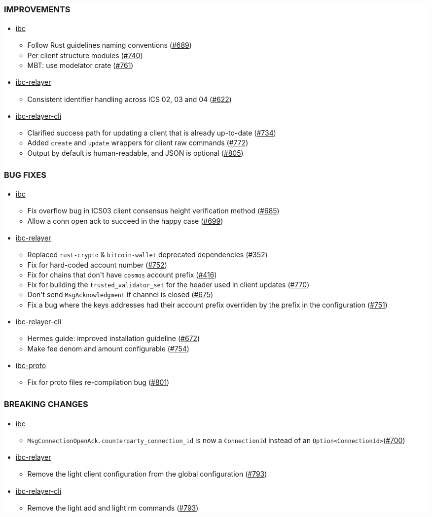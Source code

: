### IMPROVEMENTS

*   [ibc]
    *   Follow Rust guidelines naming conventions ([#689])
    *   Per client structure modules ([#740])
    *   MBT: use modelator crate ([#761])

*   [ibc-relayer]
    *   Consistent identifier handling across ICS 02, 03 and 04 ([#622])

*   [ibc-relayer-cli]
    *   Clarified success path for updating a client that is already up-to-date ([#734])
    *   Added `create` and `update` wrappers for client raw commands ([#772])
    *   Output by default is human-readable, and JSON is optional ([#805])

### BUG FIXES

*   [ibc]
    *   Fix overflow bug in ICS03 client consensus height verification method ([#685])
    *   Allow a conn open ack to succeed in the happy case ([#699])

*   [ibc-relayer]
    *   Replaced `rust-crypto` & `bitcoin-wallet` deprecated dependencies ([#352])
    *   Fix for hard-coded account number ([#752])
    *   Fix for chains that don't have `cosmos` account prefix ([#416])
    *   Fix for building the `trusted_validator_set` for the header used in client updates ([#770])
    *   Don't send `MsgAcknowledgment` if channel is closed ([#675])
    *   Fix a bug where the keys addresses had their account prefix overriden by the prefix in the configuration ([#751])

*   [ibc-relayer-cli]
    *   Hermes guide: improved installation guideline ([#672])
    *   Make fee denom and amount configurable ([#754])

*   [ibc-proto]
    *   Fix for proto files re-compilation bug ([#801])

### BREAKING CHANGES

*   [ibc]
    *   `MsgConnectionOpenAck.counterparty_connection_id` is now a `ConnectionId` instead of an `Option<ConnectionId>`([#700])

*   [ibc-relayer]
    *   Remove the light client configuration from the global configuration ([#793])

*   [ibc-relayer-cli]
    *   Remove the light add and light rm commands ([#793])

[#352]: https://github.com/informalsystems/ibc-rs/issues/352

[#362]: https://github.com/informalsystems/ibc-rs/issues/362

[#357]: https://github.com/informalsystems/ibc-rs/issues/357

[#416]: https://github.com/informalsystems/ibc-rs/issues/416

[#561]: https://github.com/informalsystems/ibc-rs/issues/561

[#550]: https://github.com/informalsystems/ibc-rs/issues/550

[#599]: https://github.com/informalsystems/ibc-rs/issues/599

[#630]: https://github.com/informalsystems/ibc-rs/issues/630

[#632]: https://github.com/informalsystems/ibc-rs/issues/632

[#640]: https://github.com/informalsystems/ibc-rs/issues/640


[#1094]: https://github.com/informalsystems/ibc-rs/issues/1094
[#1114]: https://github.com/informalsystems/ibc-rs/issues/1114
[#1192]: https://github.com/informalsystems/ibc-rs/issues/1192
[#1194]: https://github.com/informalsystems/ibc-rs/issues/1194
[#1196]: https://github.com/informalsystems/ibc-rs/issues/1196
[#1198]: https://github.com/informalsystems/ibc-rs/issues/1198
[#1200]: https://github.com/informalsystems/ibc-rs/issues/1200
[#1215]: https://github.com/informalsystems/ibc-rs/issues/1215
[#1229]: https://github.com/informalsystems/ibc-rs/issues/1229
[#69]: https://github.com/informalsystems/ibc-rs/issues/69
[#600]: https://github.com/informalsystems/ibc-rs/issues/600
[#697]: https://github.com/informalsystems/ibc-rs/issues/697
[#1062]: https://github.com/informalsystems/ibc-rs/issues/1062
[#1117]: https://github.com/informalsystems/ibc-rs/issues/1117
[#1057]: https://github.com/informalsystems/ibc-rs/issues/1057
[#1125]: https://github.com/informalsystems/ibc-rs/issues/1125
[#1124]: https://github.com/informalsystems/ibc-rs/issues/1124
[#1127]: https://github.com/informalsystems/ibc-rs/issues/1127
[#1140]: https://github.com/informalsystems/ibc-rs/issues/1140
[#1141]: https://github.com/informalsystems/ibc-rs/issues/1141
[#1143]: https://github.com/informalsystems/ibc-rs/issues/1143
[#1165]: https://github.com/informalsystems/ibc-rs/issues/1165
[#673]: https://github.com/informalsystems/ibc-rs/issues/673
[#821]: https://github.com/informalsystems/ibc-rs/issues/821
[#877]: https://github.com/informalsystems/ibc-rs/issues/877
[#919]: https://github.com/informalsystems/ibc-rs/issues/919
[#930]: https://github.com/informalsystems/ibc-rs/issues/930
[#977]: https://github.com/informalsystems/ibc-rs/issues/977
[#978]: https://github.com/informalsystems/ibc-rs/issues/978
[#986]: https://github.com/informalsystems/ibc-rs/issues/986
[#1038]: https://github.com/informalsystems/ibc-rs/issues/1038
[#1049]: https://github.com/informalsystems/ibc-rs/issues/1049
[#1050]: https://github.com/informalsystems/ibc-rs/issues/1050
[#1064]: https://github.com/informalsystems/ibc-rs/issues/1064
[#1100]: https://github.com/informalsystems/ibc-rs/issues/1100
[telemetry]: https://hermes.informal.systems/telemetry.html
[strategy]: http://hermes.informal.systems/config.html?highlight=strategy#global
[#822]: https://github.com/informalsystems/ibc-rs/issues/822
[#868]: https://github.com/informalsystems/ibc-rs/issues/868
[#871]: https://github.com/informalsystems/ibc-rs/issues/871
[#911]: https://github.com/informalsystems/ibc-rs/issues/911
[#972]: https://github.com/informalsystems/ibc-rs/issues/972
[#975]: https://github.com/informalsystems/ibc-rs/issues/975
[#983]: https://github.com/informalsystems/ibc-rs/issues/983
[#992]: https://github.com/informalsystems/ibc-rs/issues/992
[#996]: https://github.com/informalsystems/ibc-rs/issues/996
[#993]: https://github.com/informalsystems/ibc-rs/issues/993
[#998]: https://github.com/informalsystems/ibc-rs/issues/998
[#1003]: https://github.com/informalsystems/ibc-rs/issues/1003
[#1022]: https://github.com/informalsystems/ibc-rs/issues/1022
[#1026]: https://github.com/informalsystems/ibc-rs/issues/1026
[#1032]: https://github.com/informalsystems/ibc-rs/issues/1032
[gaiad-manager]: https://github.com/informalsystems/ibc-rs/blob/master/scripts/gm/README.md
[#1039]: https://github.com/informalsystems/ibc-rs/issues/1039
[#868]: https://github.com/informalsystems/ibc-rs/issues/868
[#894]: https://github.com/informalsystems/ibc-rs/pull/894
[#957]: https://github.com/informalsystems/ibc-rs/issues/957
[#960]: https://github.com/informalsystems/ibc-rs/issues/960
[#963]: https://github.com/informalsystems/ibc-rs/issues/963
[#967]: https://github.com/informalsystems/ibc-rs/issues/967
[hermes-docker]: https://hub.docker.com/r/informalsystems/hermes
[#875]: https://github.com/informalsystems/ibc-rs/issues/875
[#920]: https://github.com/informalsystems/ibc-rs/issues/920
[#902]: https://github.com/informalsystems/ibc-rs/issues/902
[#921]: https://github.com/informalsystems/ibc-rs/issues/921
[#925]: https://github.com/informalsystems/ibc-rs/issues/925
[#927]: https://github.com/informalsystems/ibc-rs/issues/927
[#932]: https://github.com/informalsystems/ibc-rs/issues/932
[#934]: https://github.com/informalsystems/ibc-rs/issues/934
[#937]: https://github.com/informalsystems/ibc-rs/issues/937
[#943]: https://github.com/informalsystems/ibc-rs/issues/943
[ics27]: https://github.com/cosmos/ibc/blob/master/spec/app/ics-027-interchain-accounts/README.md
[#758]: https://github.com/informalsystems/ibc-rs/issues/758
[#784]: https://github.com/informalsystems/ibc-rs/issues/784
[#785]: https://github.com/informalsystems/ibc-rs/issues/785
[#786]: https://github.com/informalsystems/ibc-rs/issues/786
[#794]: https://github.com/informalsystems/ibc-rs/issues/794
[#811]: https://github.com/informalsystems/ibc-rs/issues/811
[#840]: https://github.com/informalsystems/ibc-rs/issues/840
[#851]: https://github.com/informalsystems/ibc-rs/issues/851
[#854]: https://github.com/informalsystems/ibc-rs/issues/854
[#862]: https://github.com/informalsystems/ibc-rs/issues/862
[#863]: https://github.com/informalsystems/ibc-rs/issues/863
[#869]: https://github.com/informalsystems/ibc-rs/issues/869
[#871]: https://github.com/informalsystems/ibc-rs/issues/871
[#873]: https://github.com/informalsystems/ibc-rs/issues/873
[#878]: https://github.com/informalsystems/ibc-rs/issues/878
[#909]: https://github.com/informalsystems/ibc-rs/issues/909
[#672]: https://github.com/informalsystems/ibc-rs/issues/672
[#673]: https://github.com/informalsystems/ibc-rs/issues/673
[#675]: https://github.com/informalsystems/ibc-rs/issues/675
[#685]: https://github.com/informalsystems/ibc-rs/issues/685
[#689]: https://github.com/informalsystems/ibc-rs/issues/689
[#695]: https://github.com/informalsystems/ibc-rs/issues/695
[#699]: https://github.com/informalsystems/ibc-rs/issues/699
[#700]: https://github.com/informalsystems/ibc-rs/pull/700
[#715]: https://github.com/informalsystems/ibc-rs/issues/715
[#734]: https://github.com/informalsystems/ibc-rs/issues/734
[#736]: https://github.com/informalsystems/ibc-rs/issues/736
[#740]: https://github.com/informalsystems/ibc-rs/issues/740
[#748]: https://github.com/informalsystems/ibc-rs/issues/748
[#751]: https://github.com/informalsystems/ibc-rs/issues/751
[#752]: https://github.com/informalsystems/ibc-rs/issues/752
[#754]: https://github.com/informalsystems/ibc-rs/issues/754
[#761]: https://github.com/informalsystems/ibc-rs/issues/761
[#772]: https://github.com/informalsystems/ibc-rs/issues/772
[#770]: https://github.com/informalsystems/ibc-rs/issues/770
[#793]: https://github.com/informalsystems/ibc-rs/pull/793
[#798]: https://github.com/informalsystems/ibc-rs/issues/798
[#801]: https://github.com/informalsystems/ibc-rs/issues/801
[#805]: https://github.com/informalsystems/ibc-rs/issues/805
[#806]: https://github.com/informalsystems/ibc-rs/issues/806
[#809]: https://github.com/informalsystems/ibc-rs/issues/809
[#316]: https://github.com/informalsystems/ibc-rs/issues/316
[#549]: https://github.com/informalsystems/ibc-rs/issues/549
[#560]: https://github.com/informalsystems/ibc-rs/issues/560
[#572]: https://github.com/informalsystems/ibc-rs/issues/572
[#614]: https://github.com/informalsystems/ibc-rs/issues/614
[#622]: https://github.com/informalsystems/ibc-rs/issues/622
[#624]: https://github.com/informalsystems/ibc-rs/issues/624
[#626]: https://github.com/informalsystems/ibc-rs/issues/626
[#637]: https://github.com/informalsystems/ibc-rs/issues/637
[#643]: https://github.com/informalsystems/ibc-rs/issues/643
[#665]: https://github.com/informalsystems/ibc-rs/issues/665
[#671]: https://github.com/informalsystems/ibc-rs/pull/671
[#682]: https://github.com/informalsystems/ibc-rs/issues/682
[ibc]: https://github.com/informalsystems/ibc-rs/tree/master/modules
[ibc-relayer-cli]: https://github.com/informalsystems/ibc-rs/tree/master/relayer-cli
[#32]: https://github.com/informalsystems/ibc-rs/issues/32
[#94]: https://github.com/informalsystems/ibc-rs/issues/94
[#306]: https://github.com/informalsystems/ibc-rs/issues/306
[#470]: https://github.com/informalsystems/ibc-rs/issues/470
[#500]: https://github.com/informalsystems/ibc-rs/issues/500
[#501]: https://github.com/informalsystems/ibc-rs/issues/501
[#505]: https://github.com/informalsystems/ibc-rs/issues/505
[#507]: https://github.com/informalsystems/ibc-rs/issues/507
[#511]: https://github.com/informalsystems/ibc-rs/pull/511
[#513]: https://github.com/informalsystems/ibc-rs/issues/513
[#514]: https://github.com/informalsystems/ibc-rs/issues/514
[#517]: https://github.com/informalsystems/ibc-rs/issues/517
[#519]: https://github.com/informalsystems/ibc-rs/issues/519
[#525]: https://github.com/informalsystems/ibc-rs/issues/525
[#527]: https://github.com/informalsystems/ibc-rs/issues/527
[#535]: https://github.com/informalsystems/ibc-rs/issues/535
[#536]: https://github.com/informalsystems/ibc-rs/issues/536
[#537]: https://github.com/informalsystems/ibc-rs/issues/537
[#538]: https://github.com/informalsystems/ibc-rs/issues/538
[#540]: https://github.com/informalsystems/ibc-rs/issues/540
[#542]: https://github.com/informalsystems/ibc-rs/issues/542
[#543]: https://github.com/informalsystems/ibc-rs/issues/543
[#552]: https://github.com/informalsystems/ibc-rs/issues/553
[#553]: https://github.com/informalsystems/ibc-rs/issues/553
[#554]: https://github.com/informalsystems/ibc-rs/issues/554
[#555]: https://github.com/informalsystems/ibc-rs/issues/555
[#557]: https://github.com/informalsystems/ibc-rs/issues/557
[#563]: https://github.com/informalsystems/ibc-rs/issues/563
[#568]: https://github.com/informalsystems/ibc-rs/issues/568
[#577]: https://github.com/informalsystems/ibc-rs/issues/577
[#582]: https://github.com/informalsystems/ibc-rs/issues/582
[#583]: https://github.com/informalsystems/ibc-rs/issues/583
[#590]: https://github.com/informalsystems/ibc-rs/issues/590
[#593]: https://github.com/informalsystems/ibc-rs/issues/593
[#602]: https://github.com/informalsystems/ibc-rs/issues/602
[#158]: https://github.com/informalsystems/ibc-rs/issues/158
[#379]: https://github.com/informalsystems/ibc-rs/issues/379
[#381]: https://github.com/informalsystems/ibc-rs/issues/381
[#443]: https://github.com/informalsystems/ibc-rs/issues/443
[#447]: https://github.com/informalsystems/ibc-rs/issues/447
[#451]: https://github.com/informalsystems/ibc-rs/issues/451
[#468]: https://github.com/informalsystems/ibc-rs/issues/468
[#431]: https://github.com/informalsystems/ibc-rs/issues/431
[#95]: https://github.com/informalsystems/ibc-rs/issues/95
[#97]: https://github.com/informalsystems/ibc-rs/issues/97
[#98]: https://github.com/informalsystems/ibc-rs/issues/98
[#274]: https://github.com/informalsystems/ibc-rs/issues/274
[#277]: https://github.com/informalsystems/ibc-rs/issues/277
[#315]: https://github.com/informalsystems/ibc-rs/issues/315
[#330]: https://github.com/informalsystems/ibc-rs/issues/330
[#332]: https://github.com/informalsystems/ibc-rs/issues/332
[#335]: https://github.com/informalsystems/ibc-rs/pull/335
[#336]: https://github.com/informalsystems/ibc-rs/issues/336
[#337]: https://github.com/informalsystems/ibc-rs/issues/337
[#338]: https://github.com/informalsystems/ibc-rs/issues/338
[#346]: https://github.com/informalsystems/ibc-rs/issues/346
[#347]: https://github.com/informalsystems/ibc-rs/issues/347
[#348]: https://github.com/informalsystems/ibc-rs/pull/348
[#358]: https://github.com/informalsystems/ibc-rs/issues/358
[#359]: https://github.com/informalsystems/ibc-rs/issues/359
[#360]: https://github.com/informalsystems/ibc-rs/issues/360
[#363]: https://github.com/informalsystems/ibc-rs/issues/363
[#366]: https://github.com/informalsystems/ibc-rs/issues/366
[#367]: https://github.com/informalsystems/ibc-rs/issues/367
[#368]: https://github.com/informalsystems/ibc-rs/issues/368
[#369]: https://github.com/informalsystems/ibc-rs/pull/369
[#371]: https://github.com/informalsystems/ibc-rs/issues/371
[#372]: https://github.com/informalsystems/ibc-rs/issues/372
[#373]: https://github.com/informalsystems/ibc-rs/issues/373
[#374]: https://github.com/informalsystems/ibc-rs/issues/374
[#376]: https://github.com/informalsystems/ibc-rs/issues/376
[#377]: https://github.com/informalsystems/ibc-rs/issues/377
[#378]: https://github.com/informalsystems/ibc-rs/issues/378
[#386]: https://github.com/informalsystems/ibc-rs/issues/386
[#389]: https://github.com/informalsystems/ibc-rs/issues/389
[#402]: https://github.com/informalsystems/ibc-rs/issues/402
[#403]: https://github.com/informalsystems/ibc-rs/issues/403
[#404]: https://github.com/informalsystems/ibc-rs/issues/404
[#419]: https://github.com/informalsystems/ibc-rs/issues/419
[#415]: https://github.com/informalsystems/ibc-rs/issues/415
[#428]: https://github.com/informalsystems/ibc-rs/issues/428
[changelog]: https://github.com/informalsystems/ibc-rs/tree/master/CHANGELOG.md
[proto-compiler]: https://github.com/informalsystems/ibc-rs/tree/master/proto-compiler
[#90]: https://github.com/informalsystems/ibc-rs/issues/90
[#124]: https://github.com/informalsystems/ibc-rs/issues/124
[#142]: https://github.com/informalsystems/ibc-rs/issues/142
[#149]: https://github.com/informalsystems/ibc-rs/issues/149
[#150]: https://github.com/informalsystems/ibc-rs/issues/150
[#159]: https://github.com/informalsystems/ibc-rs/issues/159
[#160]: https://github.com/informalsystems/ibc-rs/issues/160
[#165]: https://github.com/informalsystems/ibc-rs/issues/165
[#191]: https://github.com/informalsystems/ibc-rs/issues/191
[#205]: https://github.com/informalsystems/ibc-rs/issues/205
[#206]: https://github.com/informalsystems/ibc-rs/issues/206
[#207]: https://github.com/informalsystems/ibc-rs/issues/207
[#209]: https://github.com/informalsystems/ibc-rs/issues/209
[#213]: https://github.com/informalsystems/ibc-rs/issues/213
[#217]: https://github.com/informalsystems/ibc-rs/issues/217
[#218]: https://github.com/informalsystems/ibc-rs/issues/218
[#221]: https://github.com/informalsystems/ibc-rs/issues/221
[#223]: https://github.com/informalsystems/ibc-rs/issues/223
[#226]: https://github.com/informalsystems/ibc-rs/issues/226
[#229]: https://github.com/informalsystems/ibc-rs/issues/229
[#231]: https://github.com/informalsystems/ibc-rs/issues/231
[#232]: https://github.com/informalsystems/ibc-rs/issues/232
[#234]: https://github.com/informalsystems/ibc-rs/issues/234
[#237]: https://github.com/informalsystems/ibc-rs/issues/237
[#241]: https://github.com/informalsystems/ibc-rs/issues/241
[#243]: https://github.com/informalsystems/ibc-rs/issues/243
[#245]: https://github.com/informalsystems/ibc-rs/issues/245
[#249]: https://github.com/informalsystems/ibc-rs/issues/249
[#253]: https://github.com/informalsystems/ibc-rs/issues/253
[#269]: https://github.com/informalsystems/ibc-rs/issues/269
[#272]: https://github.com/informalsystems/ibc-rs/issues/272
[#273]: https://github.com/informalsystems/ibc-rs/issues/273
[#276]: https://github.com/informalsystems/ibc-rs/issues/276
[#278]: https://github.com/informalsystems/ibc-rs/issues/278
[#282]: https://github.com/informalsystems/ibc-rs/issues/282
[#284]: https://github.com/informalsystems/ibc-rs/issues/284
[#286]: https://github.com/informalsystems/ibc-rs/issues/286
[#293]: https://github.com/informalsystems/ibc-rs/issues/293
[#295]: https://github.com/informalsystems/ibc-rs/issues/295
[#296]: https://github.com/informalsystems/ibc-rs/issues/296
[#297]: https://github.com/informalsystems/ibc-rs/issues/297
[#300]: https://github.com/informalsystems/ibc-rs/issues/300
[#302]: https://github.com/informalsystems/ibc-rs/issues/302
[#308]: https://github.com/informalsystems/ibc-rs/issues/308
[ibc-proto]: https://github.com/informalsystems/ibc-rs/tree/master/proto
[disclosure-log]: https://github.com/informalsystems/ibc-rs/blob/master/docs/disclosure-log.md
[spec/connection-handshake]: https://github.com/informalsystems/ibc-rs/tree/master/docs/spec/connection-handshake
[ibc-relayer]: https://github.com/informalsystems/ibc-rs/tree/master/relayer
[ibc/relayer-spec]: https://github.com/informalsystems/ibc-rs/blob/master/docs/spec/relayer/Relayer.md
[#84]: https://github.com/informalsystems/ibc-rs/issues/84
[architecture/ADR-001]: https://github.com/informalsystems/ibc-rs/blob/master/docs/architecture/adr-001-repo.md
[#1]: https://github.com/informalsystems/ibc-rs/issues/1
[contributing]: https://github.com/informalsystems/ibc-rs/blob/master/CONTRIBUTING.md
[#195]: https://github.com/informalsystems/ibc-rs/pull/195
[ibc]: https://github.com/informalsystems/ibc-rs/tree/master/modules
[#198]: https://github.com/informalsystems/ibc-rs/issues/198
[ibc/ics02]: https://github.com/informalsystems/ibc-rs/tree/master/modules/src/core/ics02_client
[#185]: https://github.com/informalsystems/ibc-rs/issues/185
[ibc/ics03]: https://github.com/informalsystems/ibc-rs/tree/master/modules/src/core/ics03_connection
[#193]: https://github.com/informalsystems/ibc-rs/issues/193
[ibc/ics04]: https://github.com/informalsystems/ibc-rs/tree/master/modules/src/core/ics04_channel
[#192]: https://github.com/informalsystems/ibc-rs/issues/192
[ibc-relayer-cli]: https://github.com/informalsystems/ibc-rs/tree/master/relayer-cli
[architecture/FSM-1]: https://github.com/informalsystems/ibc-rs/blob/v0.1.0/docs/architecture/fsm-async-connection.md
[#122]: https://github.com/informalsystems/ibc-rs/issues/122
[architecture/ADR-003]: https://github.com/informalsystems/ibc-rs/blob/master/docs/architecture/adr-003-handler-implementation.md
[#119]: https://github.com/informalsystems/ibc-rs/issues/119
[#194]: https://github.com/informalsystems/ibc-rs/issues/194
[ibc/ics24]: https://github.com/informalsystems/ibc-rs/tree/master/modules/src/core/ics24_host
[#168]: https://github.com/informalsystems/ibc-rs/issues/168
[ibc/ics07]: https://github.com/informalsystems/ibc-rs/tree/master/modules/src/clients/ics07_tendermint